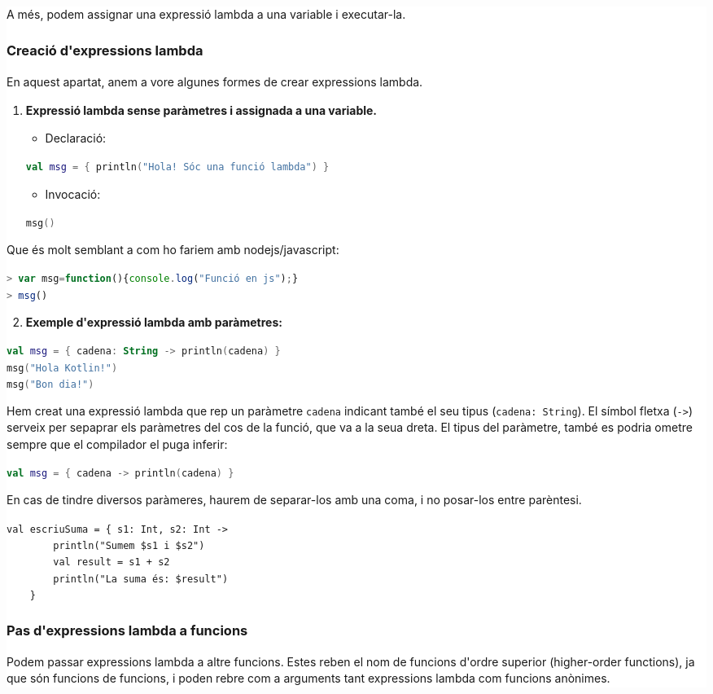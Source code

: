 A més, podem assignar una expressió lambda a una variable i executar-la.

### Creació d'expressions lambda

En aquest apartat, anem a vore algunes formes de crear expressions lambda.

1. **Expressió lambda sense paràmetres i assignada a una variable.**
    * Declaració:

    ```kotlin	
    val msg = { println("Hola! Sóc una funció lambda") }
    ```

    * Invocació:

    ```kotlin
    msg()
    ```

Que és molt semblant a com ho fariem amb nodejs/javascript:

```js
> var msg=function(){console.log("Funció en js");}
> msg()
```

2. **Exemple d'expressió lambda amb paràmetres:**

```kotlin
val msg = { cadena: String -> println(cadena) }
msg("Hola Kotlin!")
msg("Bon dia!")
```

Hem creat una expressió lambda que rep un paràmetre `cadena` indicant també el seu tipus (`cadena: String`). El símbol fletxa (`->`) serveix per sepaprar els paràmetres del cos de la funció, que va a la seua dreta. El tipus del paràmetre, també es podria ometre sempre que el compilador el puga inferir:

```kotlin
val msg = { cadena -> println(cadena) }	
```

En cas de tindre diversos paràmeres, haurem de separar-los amb una coma, i no posar-los entre parèntesi.

```
val escriuSuma = { s1: Int, s2: Int ->
        println("Sumem $s1 i $s2")
        val result = s1 + s2
        println("La suma és: $result")
    }
```
### Pas d'expressions lambda a funcions

Podem passar expressions lambda a altre funcions. Estes reben el nom de funcions d'ordre superior (higher-order functions), ja que són funcions de funcions, i poden rebre com a arguments tant expressions lambda com funcions anònimes.
